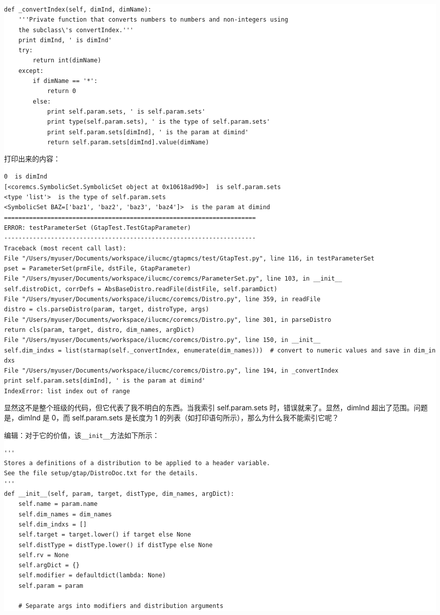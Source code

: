 ```
def _convertIndex(self, dimInd, dimName):
    '''Private function that converts numbers to numbers and non-integers using 
    the subclass\'s convertIndex.'''
    print dimInd, ' is dimInd'
    try:
        return int(dimName)
    except:
        if dimName == '*':
            return 0
        else:
            print self.param.sets, ' is self.param.sets'
            print type(self.param.sets), ' is the type of self.param.sets'
            print self.param.sets[dimInd], ' is the param at dimind'
            return self.param.sets[dimInd].value(dimName) 
```

打印出来的内容：

```
0  is dimInd
[<coremcs.SymbolicSet.SymbolicSet object at 0x10618ad90>]  is self.param.sets
<type 'list'>  is the type of self.param.sets
<SymbolicSet BAZ=['baz1', 'baz2', 'baz3', 'baz4']>  is the param at dimind
======================================================================
ERROR: testParameterSet (GtapTest.TestGtapParameter)
----------------------------------------------------------------------
Traceback (most recent call last):
File "/Users/myuser/Documents/workspace/ilucmc/gtapmcs/test/GtapTest.py", line 116, in testParameterSet
pset = ParameterSet(prmFile, dstFile, GtapParameter)
File "/Users/myuser/Documents/workspace/ilucmc/coremcs/ParameterSet.py", line 103, in __init__
self.distroDict, corrDefs = AbsBaseDistro.readFile(distFile, self.paramDict)
File "/Users/myuser/Documents/workspace/ilucmc/coremcs/Distro.py", line 359, in readFile
distro = cls.parseDistro(param, target, distroType, args)
File "/Users/myuser/Documents/workspace/ilucmc/coremcs/Distro.py", line 301, in parseDistro
return cls(param, target, distro, dim_names, argDict)
File "/Users/myuser/Documents/workspace/ilucmc/coremcs/Distro.py", line 150, in __init__
self.dim_indxs = list(starmap(self._convertIndex, enumerate(dim_names)))  # convert to numeric values and save in dim_indxs
File "/Users/myuser/Documents/workspace/ilucmc/coremcs/Distro.py", line 194, in _convertIndex
print self.param.sets[dimInd], ' is the param at dimind'
IndexError: list index out of range 
```

显然这不是整个班级的代码，但它代表了我不明白的东西。当我索引 self.param.sets 时，错误就来了。显然，dimInd 超出了范围。问题是，dimInd 是 0，而 self.param.sets 是长度为 1 的列表（如打印语句所示），那么为什么我不能索引它呢？

编辑：对于它的价值，该`__init__`方法如下所示：

```
'''
Stores a definitions of a distribution to be applied to a header variable.
See the file setup/gtap/DistroDoc.txt for the details.
'''
def __init__(self, param, target, distType, dim_names, argDict):
    self.name = param.name
    self.dim_names = dim_names
    self.dim_indxs = []
    self.target = target.lower() if target else None
    self.distType = distType.lower() if distType else None
    self.rv = None
    self.argDict = {}
    self.modifier = defaultdict(lambda: None)
    self.param = param

    # Separate args into modifiers and distribution arguments
```
